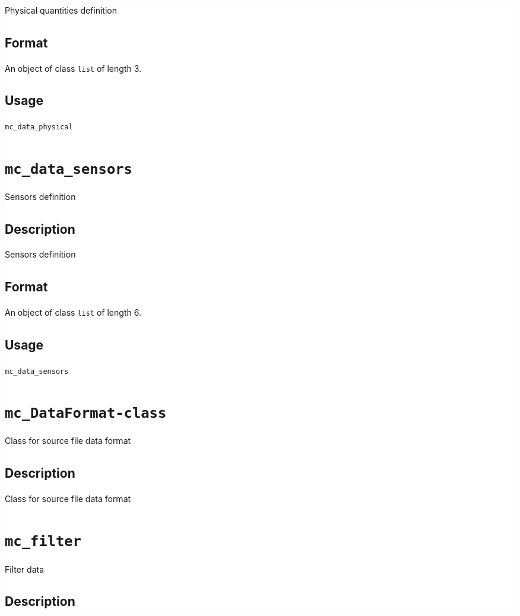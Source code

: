 Physical quantities definition


## Format

An object of class `list` of length 3.


## Usage

```r
mc_data_physical
```


# `mc_data_sensors`

Sensors definition


## Description

Sensors definition


## Format

An object of class `list` of length 6.


## Usage

```r
mc_data_sensors
```


# `mc_DataFormat-class`

Class for source file data format


## Description

Class for source file data format


# `mc_filter`

Filter data


## Description

